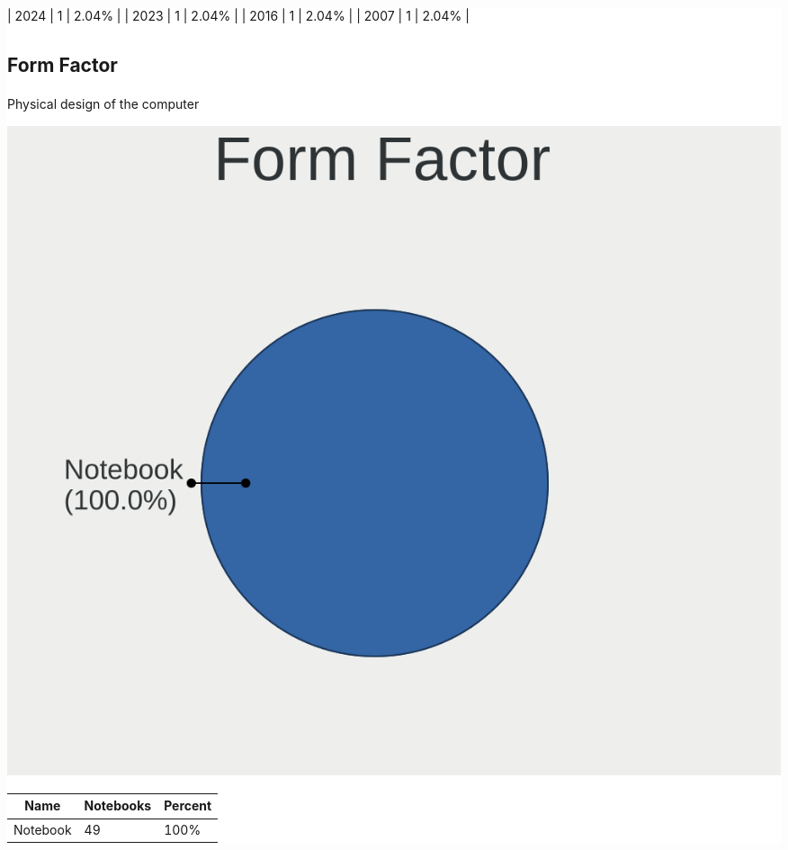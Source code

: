 | 2024 | 1         | 2.04%   |
| 2023 | 1         | 2.04%   |
| 2016 | 1         | 2.04%   |
| 2007 | 1         | 2.04%   |

Form Factor
-----------

Physical design of the computer

![Form Factor](./images/pie_chart/node_formfactor.svg)


| Name     | Notebooks | Percent |
|----------|-----------|---------|
| Notebook | 49        | 100%    |
